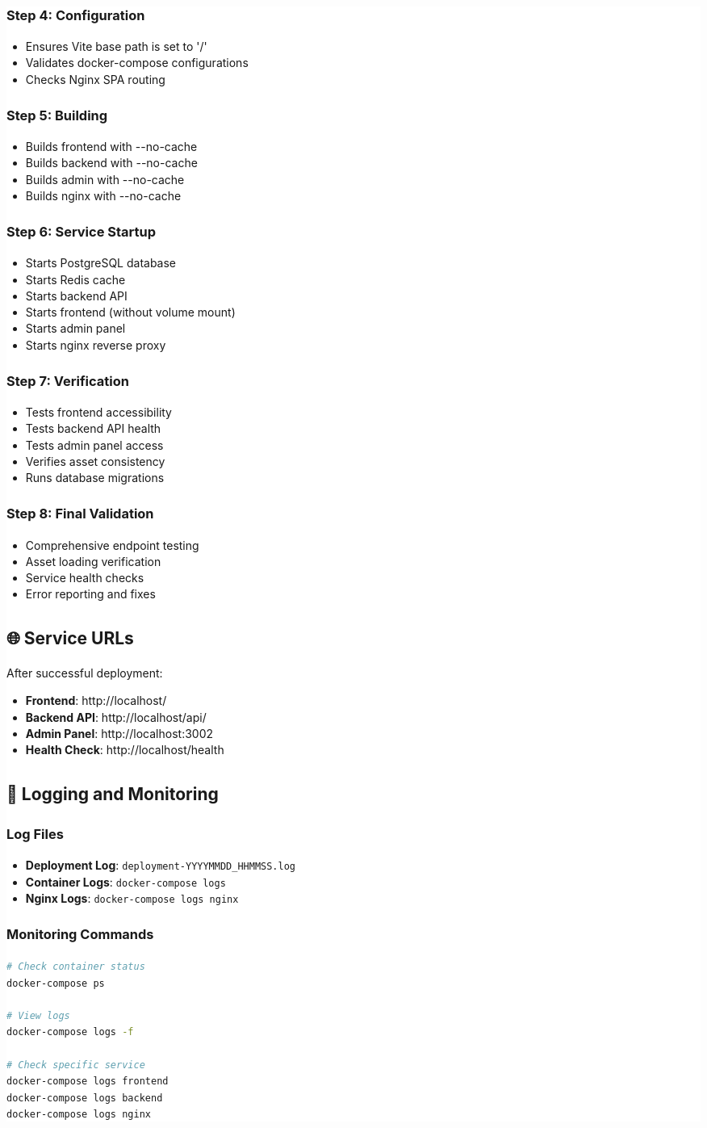 ### Step 4: Configuration
- Ensures Vite base path is set to '/'
- Validates docker-compose configurations
- Checks Nginx SPA routing

### Step 5: Building
- Builds frontend with --no-cache
- Builds backend with --no-cache
- Builds admin with --no-cache
- Builds nginx with --no-cache

### Step 6: Service Startup
- Starts PostgreSQL database
- Starts Redis cache
- Starts backend API
- Starts frontend (without volume mount)
- Starts admin panel
- Starts nginx reverse proxy

### Step 7: Verification
- Tests frontend accessibility
- Tests backend API health
- Tests admin panel access
- Verifies asset consistency
- Runs database migrations

### Step 8: Final Validation
- Comprehensive endpoint testing
- Asset loading verification
- Service health checks
- Error reporting and fixes

## 🌐 Service URLs

After successful deployment:

- **Frontend**: http://localhost/
- **Backend API**: http://localhost/api/
- **Admin Panel**: http://localhost:3002
- **Health Check**: http://localhost/health

## 📝 Logging and Monitoring

### Log Files
- **Deployment Log**: `deployment-YYYYMMDD_HHMMSS.log`
- **Container Logs**: `docker-compose logs`
- **Nginx Logs**: `docker-compose logs nginx`

### Monitoring Commands
```bash
# Check container status
docker-compose ps

# View logs
docker-compose logs -f

# Check specific service
docker-compose logs frontend
docker-compose logs backend
docker-compose logs nginx

```